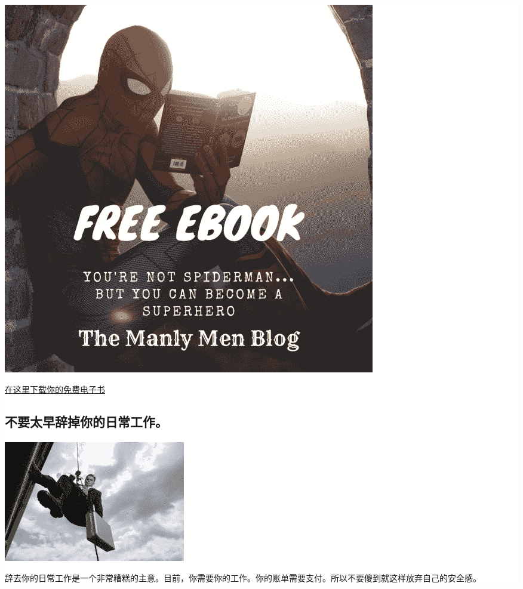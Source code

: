 [![free ebook](img/5cdf419d67ff79c8290929e538e2ec65.png)](https://i0.wp.com/manlymenblog.com/wp-content/uploads/2021/10/Youre-not-spiderman...-But-you-can-become-a-superhero.png)

[在这里下载你的免费电子书](https://mailchi.mp/896b52eba5bd/manly-men-blog-e-book)

## 不要太早辞掉你的日常工作。

![how to escape the rat race](img/e7fed8e95f26b6d79f1a62fdc53c1c7e.png)

辞去你的日常工作是一个非常糟糕的主意。目前，你需要你的工作。你的账单需要支付。所以不要傻到就这样放弃自己的安全感。
